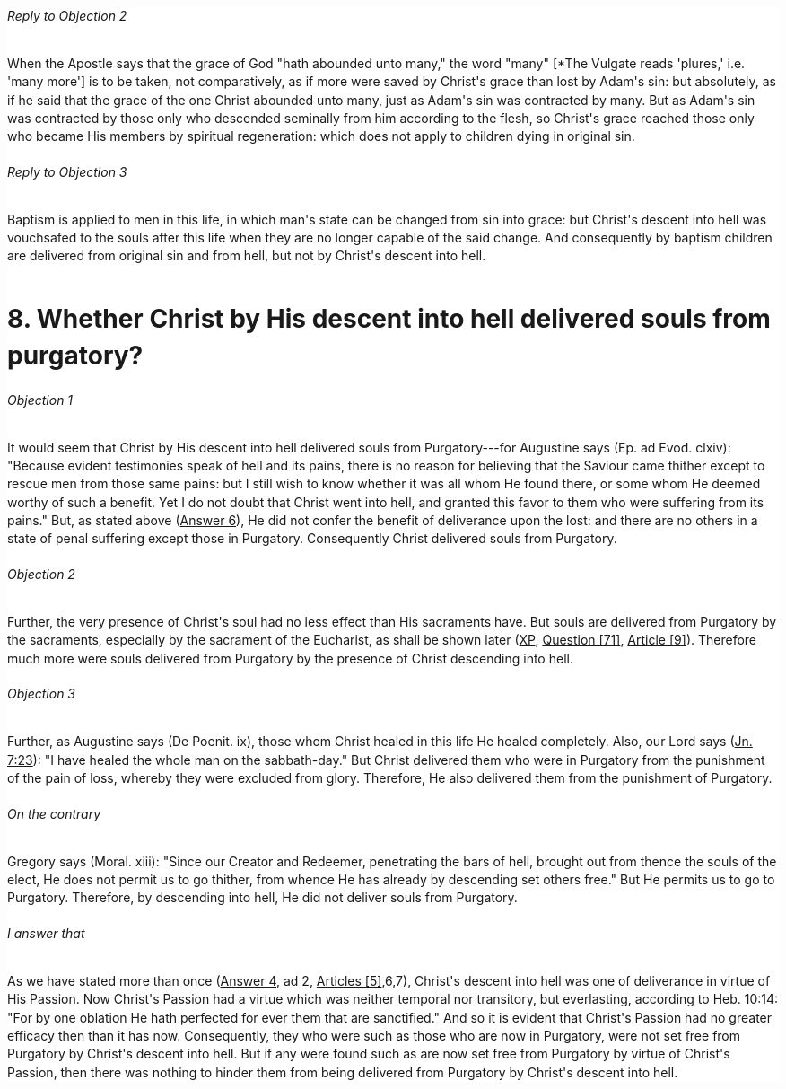 ###### Reply to Objection 2
When the Apostle says that the grace of God "hath abounded unto many," the word "many" \[\*The Vulgate reads 'plures,' i.e. 'many more'\] is to be taken, not comparatively, as if more were saved by Christ's grace than lost by Adam's sin: but absolutely, as if he said that the grace of the one Christ abounded unto many, just as Adam's sin was contracted by many. But as Adam's sin was contracted by those only who descended seminally from him according to the flesh, so Christ's grace reached those only who became His members by spiritual regeneration: which does not apply to children dying in original sin.  

###### Reply to Objection 3
Baptism is applied to men in this life, in which man's state can be changed from sin into grace: but Christ's descent into hell was vouchsafed to the souls after this life when they are no longer capable of the said change. And consequently by baptism children are delivered from original sin and from hell, but not by Christ's descent into hell.  




# 8. Whether Christ by His descent into hell delivered souls from purgatory? 

###### Objection 1
It would seem that Christ by His descent into hell delivered souls from Purgatory---for Augustine says (Ep. ad Evod. clxiv): "Because evident testimonies speak of hell and its pains, there is no reason for believing that the Saviour came thither except to rescue men from those same pains: but I still wish to know whether it was all whom He found there, or some whom He deemed worthy of such a benefit. Yet I do not doubt that Christ went into hell, and granted this favor to them who were suffering from its pains." But, as stated above ([Answer 6](#6.%20Whether%20Christ%20delivered%20any%20of%20the%20lost%20from%20hell?%20)), He did not confer the benefit of deliverance upon the lost: and there are no others in a state of penal suffering except those in Purgatory. Consequently Christ delivered souls from Purgatory.  

###### Objection 2
Further, the very presence of Christ's soul had no less effect than His sacraments have. But souls are delivered from Purgatory by the sacraments, especially by the sacrament of the Eucharist, as shall be shown later ([XP](../XP.html), [Question \[71\]](../XP/XP071.html#XPQ71OUTP1), [Article \[9\]](../XP/XP071.html#XPQ71A9THEP1)). Therefore much more were souls delivered from Purgatory by the presence of Christ descending into hell.  

###### Objection 3
Further, as Augustine says (De Poenit. ix), those whom Christ healed in this life He healed completely. Also, our Lord says ([Jn. 7:23](http://bible.gospelcom.net/bible?Jn++7:23)): "I have healed the whole man on the sabbath-day." But Christ delivered them who were in Purgatory from the punishment of the pain of loss, whereby they were excluded from glory. Therefore, He also delivered them from the punishment of Purgatory.  

###### On the contrary
Gregory says (Moral. xiii): "Since our Creator and Redeemer, penetrating the bars of hell, brought out from thence the souls of the elect, He does not permit us to go thither, from whence He has already by descending set others free." But He permits us to go to Purgatory. Therefore, by descending into hell, He did not deliver souls from Purgatory.  

###### I answer that
As we have stated more than once ([Answer 4](#4.%20Whether%20Christ%20made%20any%20stay%20in%20hell?%20), ad 2, [Articles \[5\]](TP052.html#TPQ52A4ATHEP1),6,7), Christ's descent into hell was one of deliverance in virtue of His Passion. Now Christ's Passion had a virtue which was neither temporal nor transitory, but everlasting, according to Heb. 10:14: "For by one oblation He hath perfected for ever them that are sanctified." And so it is evident that Christ's Passion had no greater efficacy then than it has now. Consequently, they who were such as those who are now in Purgatory, were not set free from Purgatory by Christ's descent into hell. But if any were found such as are now set free from Purgatory by virtue of Christ's Passion, then there was nothing to hinder them from being delivered from Purgatory by Christ's descent into hell.  
